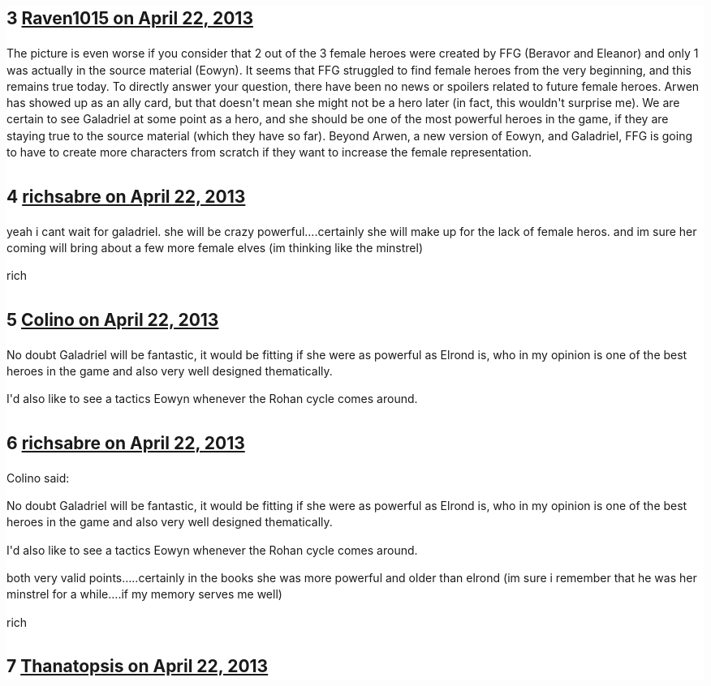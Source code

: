 ## 3 [Raven1015 on April 22, 2013](https://community.fantasyflightgames.com/topic/82754-more-female-heroes-ever/?do=findComment&comment=787779)

The picture is even worse if you consider that 2 out of the 3 female heroes were created by FFG (Beravor and Eleanor) and only 1 was actually in the source material (Eowyn). It seems that FFG struggled to find female heroes from the very beginning, and this remains true today. To directly answer your question, there have been no news or spoilers related to future female heroes. Arwen has showed up as an ally card, but that doesn't mean she might not be a hero later (in fact, this wouldn't surprise me). We are certain to see Galadriel at some point as a hero, and she should be one of the most powerful heroes in the game, if they are staying true to the source material (which they have so far). Beyond Arwen, a new version of Eowyn, and Galadriel, FFG is going to have to create more characters from scratch if they want to increase the female representation. 

## 4 [richsabre on April 22, 2013](https://community.fantasyflightgames.com/topic/82754-more-female-heroes-ever/?do=findComment&comment=787789)

yeah i cant wait for galadriel. she will be crazy powerful….certainly she will make up for the lack of female heros. and im sure her coming will bring about a few more female elves (im thinking like the minstrel)

rich

## 5 [Colino on April 22, 2013](https://community.fantasyflightgames.com/topic/82754-more-female-heroes-ever/?do=findComment&comment=787794)

No doubt Galadriel will be fantastic, it would be fitting if she were as powerful as Elrond is, who in my opinion is one of the best heroes in the game and also very well designed thematically.

I'd also like to see a tactics Eowyn whenever the Rohan cycle comes around.

## 6 [richsabre on April 22, 2013](https://community.fantasyflightgames.com/topic/82754-more-female-heroes-ever/?do=findComment&comment=787799)

Colino said:

No doubt Galadriel will be fantastic, it would be fitting if she were as powerful as Elrond is, who in my opinion is one of the best heroes in the game and also very well designed thematically.

I'd also like to see a tactics Eowyn whenever the Rohan cycle comes around.



both very valid points…..certainly in the books she was more powerful and older than elrond (im sure i remember that he was her minstrel for a while….if my memory serves me well)

rich

## 7 [Thanatopsis on April 22, 2013](https://community.fantasyflightgames.com/topic/82754-more-female-heroes-ever/?do=findComment&comment=787817)
